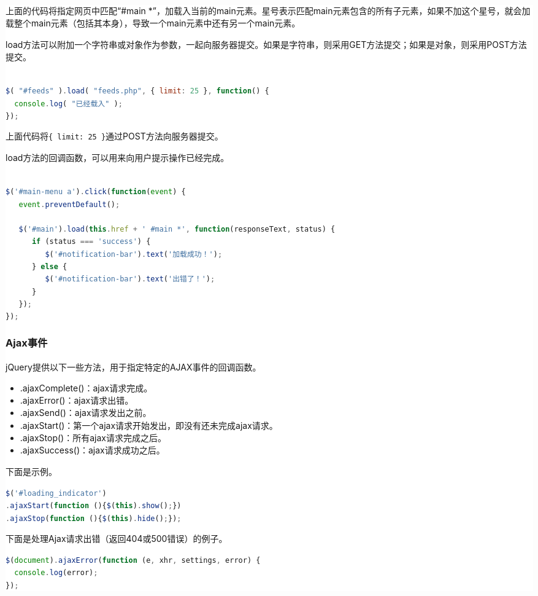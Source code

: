 上面的代码将指定网页中匹配“#main *”，加载入当前的main元素。星号表示匹配main元素包含的所有子元素，如果不加这个星号，就会加载整个main元素（包括其本身），导致一个main元素中还有另一个main元素。

load方法可以附加一个字符串或对象作为参数，一起向服务器提交。如果是字符串，则采用GET方法提交；如果是对象，则采用POST方法提交。

```javascript

$( "#feeds" ).load( "feeds.php", { limit: 25 }, function() {
  console.log( "已经载入" );
});

```

上面代码将`{ limit: 25 }`通过POST方法向服务器提交。

load方法的回调函数，可以用来向用户提示操作已经完成。

```javascript

$('#main-menu a').click(function(event) {
   event.preventDefault();
 
   $('#main').load(this.href + ' #main *', function(responseText, status) {
      if (status === 'success') {
         $('#notification-bar').text('加载成功！');
      } else {
         $('#notification-bar').text('出错了！');
      }
   });
});

```

### Ajax事件

jQuery提供以下一些方法，用于指定特定的AJAX事件的回调函数。

- .ajaxComplete()：ajax请求完成。
- .ajaxError()：ajax请求出错。
- .ajaxSend()：ajax请求发出之前。
- .ajaxStart()：第一个ajax请求开始发出，即没有还未完成ajax请求。
- .ajaxStop()：所有ajax请求完成之后。
- .ajaxSuccess()：ajax请求成功之后。

下面是示例。

```javascript
$('#loading_indicator')
.ajaxStart(function (){$(this).show();})
.ajaxStop(function (){$(this).hide();});
```

下面是处理Ajax请求出错（返回404或500错误）的例子。

```javascript
$(document).ajaxError(function (e, xhr, settings, error) {
  console.log(error);
});
```
